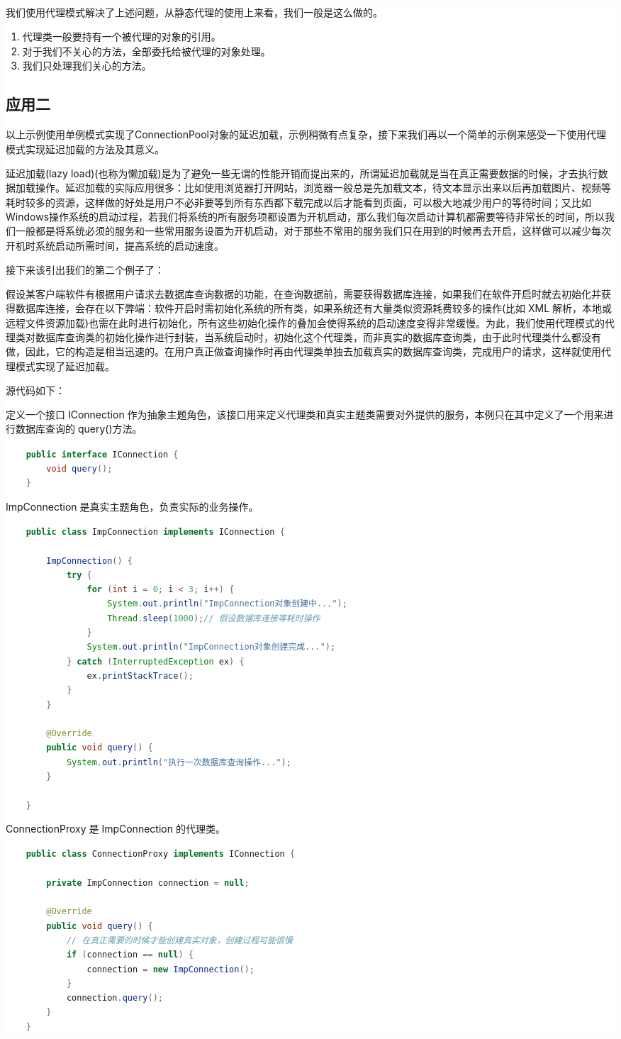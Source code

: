 我们使用代理模式解决了上述问题，从静态代理的使用上来看，我们一般是这么做的。

1. 代理类一般要持有一个被代理的对象的引用。
2. 对于我们不关心的方法，全部委托给被代理的对象处理。
3. 我们只处理我们关心的方法。

## 应用二
以上示例使用单例模式实现了ConnectionPool对象的延迟加载，示例稍微有点复杂，接下来我们再以一个简单的示例来感受一下使用代理模式实现延迟加载的方法及其意义。

延迟加载(lazy load)(也称为懒加载)是为了避免一些无谓的性能开销而提出来的，所谓延迟加载就是当在真正需要数据的时候，才去执行数据加载操作。延迟加载的实际应用很多：比如使用浏览器打开网站，浏览器一般总是先加载文本，待文本显示出来以后再加载图片、视频等耗时较多的资源，这样做的好处是用户不必非要等到所有东西都下载完成以后才能看到页面，可以极大地减少用户的等待时间；又比如Windows操作系统的启动过程，若我们将系统的所有服务项都设置为开机启动，那么我们每次启动计算机都需要等待非常长的时间，所以我们一般都是将系统必须的服务和一些常用服务设置为开机启动，对于那些不常用的服务我们只在用到的时候再去开启，这样做可以减少每次开机时系统启动所需时间，提高系统的启动速度。

接下来该引出我们的第二个例子了：

假设某客户端软件有根据用户请求去数据库查询数据的功能，在查询数据前，需要获得数据库连接，如果我们在软件开启时就去初始化并获得数据库连接，会存在以下弊端：软件开启时需初始化系统的所有类，如果系统还有大量类似资源耗费较多的操作(比如 XML 解析，本地或远程文件资源加载)也需在此时进行初始化，所有这些初始化操作的叠加会使得系统的启动速度变得非常缓慢。为此，我们使用代理模式的代理类对数据库查询类的初始化操作进行封装，当系统启动时，初始化这个代理类，而非真实的数据库查询类，由于此时代理类什么都没有做，因此，它的构造是相当迅速的。在用户真正做查询操作时再由代理类单独去加载真实的数据库查询类，完成用户的请求，这样就使用代理模式实现了延迟加载。

源代码如下：

定义一个接口 IConnection 作为抽象主题角色，该接口用来定义代理类和真实主题类需要对外提供的服务，本例只在其中定义了一个用来进行数据库查询的 query()方法。
```Java
	public interface IConnection {
		void query();
	}
```
ImpConnection 是真实主题角色，负责实际的业务操作。
```Java
	public class ImpConnection implements IConnection {
	 
		ImpConnection() {
			try {
				for (int i = 0; i < 3; i++) {
					System.out.println("ImpConnection对象创建中...");
					Thread.sleep(1000);// 假设数据库连接等耗时操作
				}
				System.out.println("ImpConnection对象创建完成...");
			} catch (InterruptedException ex) {
				ex.printStackTrace();
			}
		}
	 
		@Override
		public void query() {
			System.out.println("执行一次数据库查询操作...");
		}
	 
	}
```
ConnectionProxy 是 ImpConnection 的代理类。
```Java
	public class ConnectionProxy implements IConnection {
	 
		private ImpConnection connection = null;
	 
		@Override
		public void query() {
		    // 在真正需要的时候才能创建真实对象，创建过程可能很慢
		    if (connection == null) {
				connection = new ImpConnection();
			}
		    connection.query();
		}
	}
```